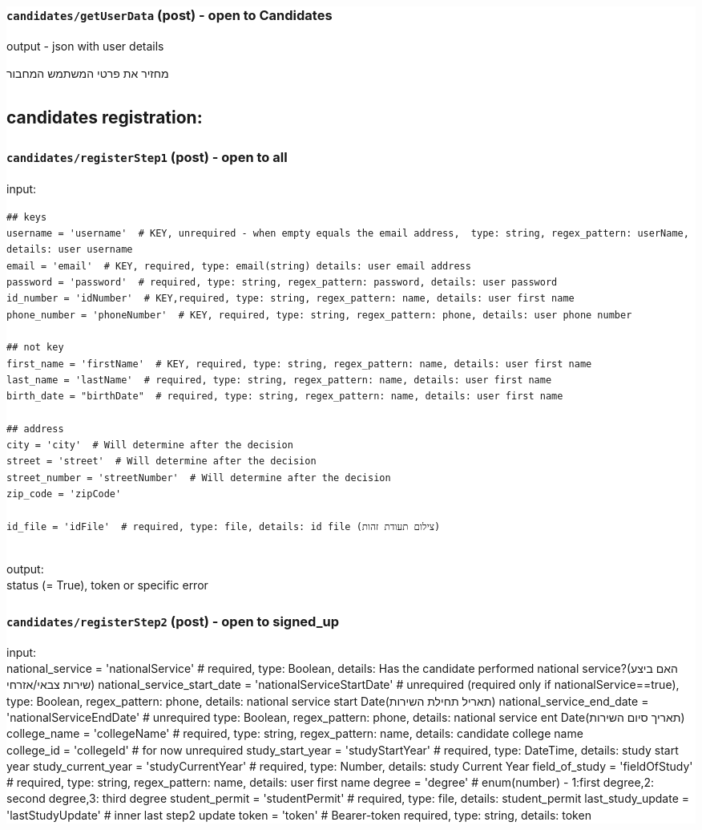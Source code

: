 
### ```candidates/getUserData``` (post) - open to Candidates
output -  json with user details

מחזיר את פרטי המשתמש המחבור


## candidates registration:

### ```candidates/registerStep1```  (post) - open to all

input: <br />
   
    ## keys
    username = 'username'  # KEY, unrequired - when empty equals the email address,  type: string, regex_pattern: userName, details: user username
    email = 'email'  # KEY, required, type: email(string) details: user email address
    password = 'password'  # required, type: string, regex_pattern: password, details: user password
    id_number = 'idNumber'  # KEY,required, type: string, regex_pattern: name, details: user first name
    phone_number = 'phoneNumber'  # KEY, required, type: string, regex_pattern: phone, details: user phone number

    ## not key
    first_name = 'firstName'  # KEY, required, type: string, regex_pattern: name, details: user first name
    last_name = 'lastName'  # required, type: string, regex_pattern: name, details: user first name
    birth_date = "birthDate"  # required, type: string, regex_pattern: name, details: user first name

    ## address
    city = 'city'  # Will determine after the decision
    street = 'street'  # Will determine after the decision
    street_number = 'streetNumber'  # Will determine after the decision
    zip_code = 'zipCode'

    id_file = 'idFile'  # required, type: file, details: id file (צילום תעודת זהות)
 <br />
output:  <br /> status (= True), token or specific error

 <br />

### ```candidates/registerStep2```  (post) - open to signed_up

input: <br />
    national_service = 'nationalService'  # required, type: Boolean, details: Has the candidate performed national service?(האם ביצע שירות צבאי/אזרחי)
    national_service_start_date = 'nationalServiceStartDate'  # unrequired (required only if nationalService==true), type: Boolean, regex_pattern: phone, details: national service start Date(תאריל תחילת השירות)
    national_service_end_date = 'nationalServiceEndDate'  # unrequired type: Boolean, regex_pattern: phone, details: national service ent Date(תאריך סיום השירות)
    college_name = 'collegeName'  # required, type: string, regex_pattern: name, details: candidate college name <br/>
    college_id = 'collegeId' # for now unrequired
    study_start_year = 'studyStartYear'  # required, type: DateTime, details: study start year
    study_current_year = 'studyCurrentYear'   # required, type: Number, details: study Current Year 
    field_of_study = 'fieldOfStudy'  # required, type: string, regex_pattern: name, details: user first name 
    degree = 'degree'  # enum(number) - 1:first degree,2: second degree,3: third degree
    student_permit = 'studentPermit'  # required, type: file, details: student_permit
    last_study_update = 'lastStudyUpdate'  # inner last step2 update
    token = 'token'  # Bearer-token required, type: string, details: token 